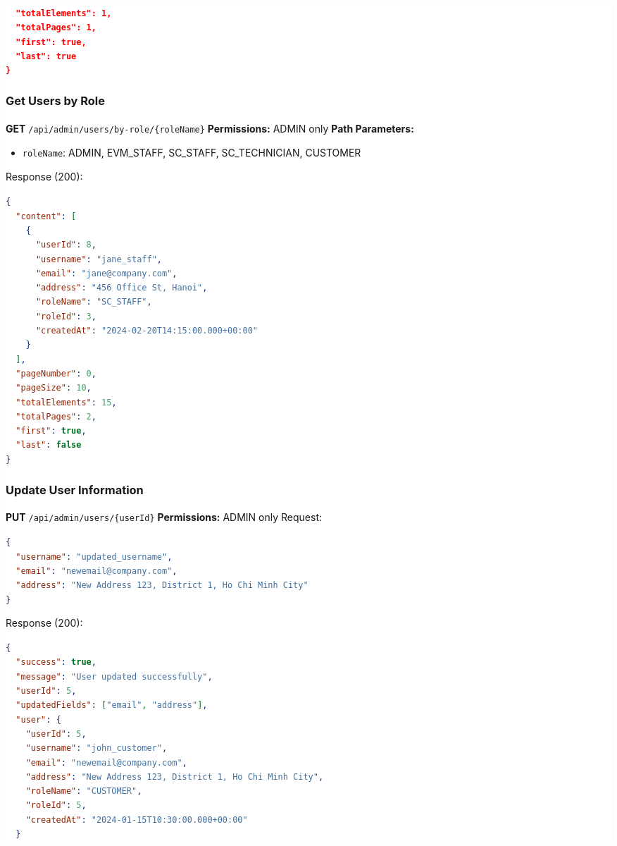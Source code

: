 ```json
  "totalElements": 1,
  "totalPages": 1,
  "first": true,
  "last": true
}
```

### Get Users by Role  
**GET** `/api/admin/users/by-role/{roleName}`
**Permissions:** ADMIN only
**Path Parameters:**
- `roleName`: ADMIN, EVM_STAFF, SC_STAFF, SC_TECHNICIAN, CUSTOMER

Response (200):
```json
{
  "content": [
    {
      "userId": 8,
      "username": "jane_staff",
      "email": "jane@company.com",
      "address": "456 Office St, Hanoi",
      "roleName": "SC_STAFF",
      "roleId": 3,
      "createdAt": "2024-02-20T14:15:00.000+00:00"
    }
  ],
  "pageNumber": 0,
  "pageSize": 10,
  "totalElements": 15,
  "totalPages": 2,
  "first": true,
  "last": false
}
```

### Update User Information
**PUT** `/api/admin/users/{userId}`
**Permissions:** ADMIN only
Request:
```json
{
  "username": "updated_username",
  "email": "newemail@company.com",
  "address": "New Address 123, District 1, Ho Chi Minh City"
}
```

Response (200):
```json
{
  "success": true,
  "message": "User updated successfully",
  "userId": 5,
  "updatedFields": ["email", "address"],
  "user": {
    "userId": 5,
    "username": "john_customer",
    "email": "newemail@company.com",
    "address": "New Address 123, District 1, Ho Chi Minh City",
    "roleName": "CUSTOMER",
    "roleId": 5,
    "createdAt": "2024-01-15T10:30:00.000+00:00"
  }
```